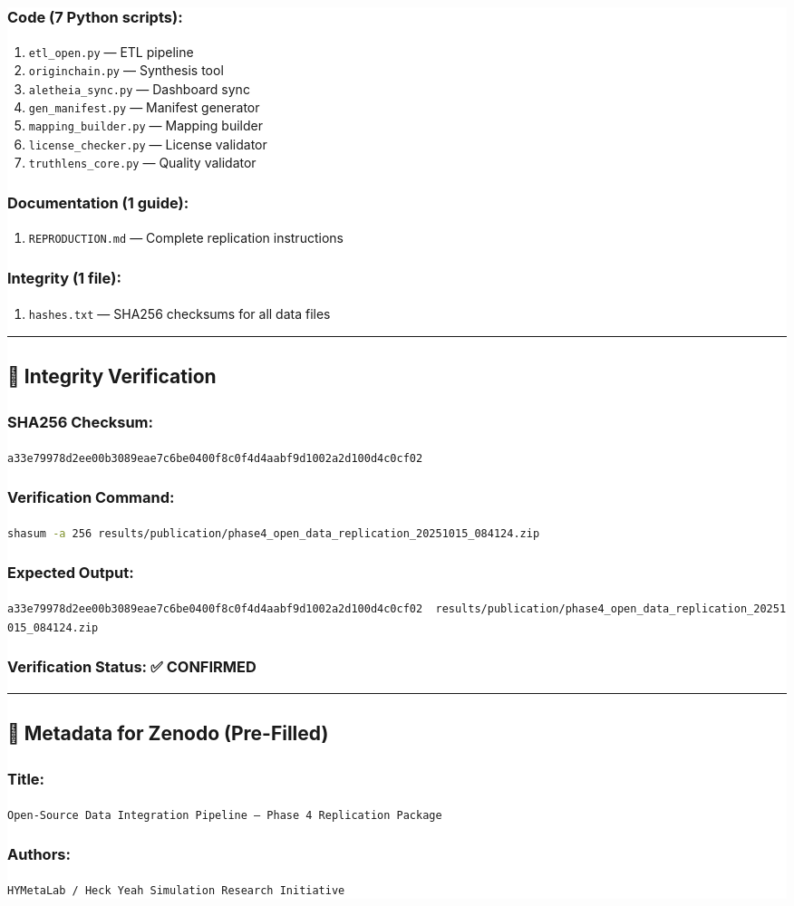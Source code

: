 ### **Code (7 Python scripts):**
1. `etl_open.py` — ETL pipeline
2. `originchain.py` — Synthesis tool
3. `aletheia_sync.py` — Dashboard sync
4. `gen_manifest.py` — Manifest generator
5. `mapping_builder.py` — Mapping builder
6. `license_checker.py` — License validator
7. `truthlens_core.py` — Quality validator

### **Documentation (1 guide):**
1. `REPRODUCTION.md` — Complete replication instructions

### **Integrity (1 file):**
1. `hashes.txt` — SHA256 checksums for all data files

---

## 🔐 Integrity Verification

### **SHA256 Checksum:**
```
a33e79978d2ee00b3089eae7c6be0400f8c0f4d4aabf9d1002a2d100d4c0cf02
```

### **Verification Command:**
```bash
shasum -a 256 results/publication/phase4_open_data_replication_20251015_084124.zip
```

### **Expected Output:**
```
a33e79978d2ee00b3089eae7c6be0400f8c0f4d4aabf9d1002a2d100d4c0cf02  results/publication/phase4_open_data_replication_20251015_084124.zip
```

### **Verification Status:** ✅ CONFIRMED

---

## 📝 Metadata for Zenodo (Pre-Filled)

### **Title:**
```
Open-Source Data Integration Pipeline — Phase 4 Replication Package
```

### **Authors:**
```
HYMetaLab / Heck Yeah Simulation Research Initiative
```
